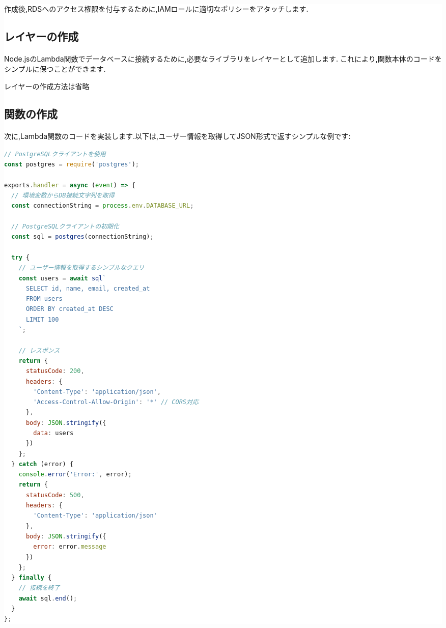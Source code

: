 作成後,RDSへのアクセス権限を付与するために,IAMロールに適切なポリシーをアタッチします.

## レイヤーの作成
Node.jsのLambda関数でデータベースに接続するために,必要なライブラリをレイヤーとして追加します.
これにより,関数本体のコードをシンプルに保つことができます.

レイヤーの作成方法は省略

## 関数の作成
次に,Lambda関数のコードを実装します.以下は,ユーザー情報を取得してJSON形式で返すシンプルな例です:

```javascript
// PostgreSQLクライアントを使用
const postgres = require('postgres');

exports.handler = async (event) => {
  // 環境変数からDB接続文字列を取得
  const connectionString = process.env.DATABASE_URL;
  
  // PostgreSQLクライアントの初期化
  const sql = postgres(connectionString);
  
  try {
    // ユーザー情報を取得するシンプルなクエリ
    const users = await sql`
      SELECT id, name, email, created_at 
      FROM users 
      ORDER BY created_at DESC 
      LIMIT 100
    `;
    
    // レスポンス
    return {
      statusCode: 200,
      headers: {
        'Content-Type': 'application/json',
        'Access-Control-Allow-Origin': '*' // CORS対応
      },
      body: JSON.stringify({
        data: users
      })
    };
  } catch (error) {
    console.error('Error:', error);
    return {
      statusCode: 500,
      headers: {
        'Content-Type': 'application/json'
      },
      body: JSON.stringify({
        error: error.message
      })
    };
  } finally {
    // 接続を終了
    await sql.end();
  }
};
```
